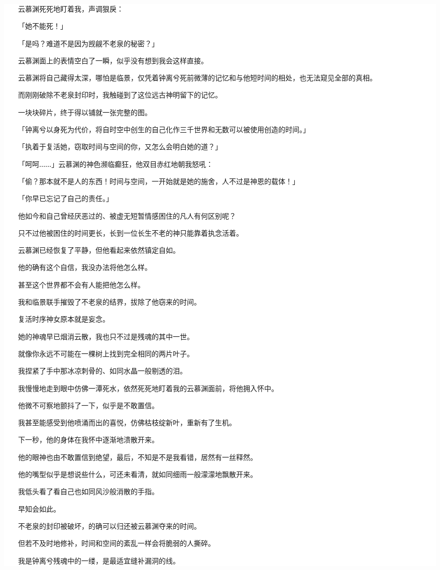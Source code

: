 &emsp;&emsp;云慕渊死死地盯着我，声调狠戾：  
  
&emsp;&emsp;「她不能死！」  
  
&emsp;&emsp;「是吗？难道不是因为觊觎不老泉的秘密？」  
  
&emsp;&emsp;云慕渊面上的表情空白了一瞬，似乎没有想到我会这样直接。  
  
&emsp;&emsp;云慕渊将自己藏得太深，哪怕是临景，仅凭着钟离兮死前微薄的记忆和与他短时间的相处，也无法窥见全部的真相。  
  
&emsp;&emsp;而刚刚破除不老泉封印时，我触碰到了这位远古神明留下的记忆。  
  
&emsp;&emsp;一块块碎片，终于得以铺就一张完整的图。  
  
&emsp;&emsp;「钟离兮以身死为代价，将自时空中创生的自己化作三千世界和无数可以被使用创造的时间。」  
  
&emsp;&emsp;「执着于复活她，窃取时间与空间的你，又怎么会明白她的道？」  
  
&emsp;&emsp;「呵呵……」云慕渊的神色濒临癫狂，他双目赤红地朝我怒吼：  
  
&emsp;&emsp;「偷？那本就不是人的东西！时间与空间，一开始就是她的施舍，人不过是神恩的载体！」  
  
&emsp;&emsp;「你早已忘记了自己的责任。」  
  
&emsp;&emsp;他如今和自己曾经厌恶过的、被虚无短暂情感困住的凡人有何区别呢？  
  
&emsp;&emsp;只不过他被困住的时间更长，长到一位长生不老的神只能靠着执念活着。  
  
&emsp;&emsp;云慕渊已经恢复了平静，但他看起来依然镇定自如。  
  
&emsp;&emsp;他的确有这个自信，我没办法将他怎么样。  
  
&emsp;&emsp;甚至这个世界都不会有人能把他怎么样。  
  
&emsp;&emsp;我和临景联手摧毁了不老泉的结界，拔除了他窃来的时间。  
  
&emsp;&emsp;复活时序神女原本就是妄念。  
  
&emsp;&emsp;她的神魂早已烟消云散，我也只不过是残魂的其中一世。  
  
&emsp;&emsp;就像你永远不可能在一棵树上找到完全相同的两片叶子。  
  
&emsp;&emsp;我捏紧了手中那冰凉刺骨的、如同水晶一般剔透的泪。  
  
&emsp;&emsp;我慢慢地走到眼中仿佛一潭死水，依然死死地盯着我的云慕渊面前，将他拥入怀中。  
  
&emsp;&emsp;他微不可察地颤抖了一下，似乎是不敢置信。  
  
&emsp;&emsp;我甚至能感受到他喷涌而出的喜悦，仿佛枯枝绽新叶，重新有了生机。  
  
&emsp;&emsp;下一秒，他的身体在我怀中逐渐地溃散开来。  
  
&emsp;&emsp;他的眼神也由不敢置信到绝望，最后，不知是不是我看错，居然有一丝释然。  
  
&emsp;&emsp;他的嘴型似乎是想说些什么，可还未看清，就如同细雨一般濛濛地飘散开来。  
  
&emsp;&emsp;我低头看了看自己也如同风沙般消散的手指。  
  
&emsp;&emsp;早知会如此。  
  
&emsp;&emsp;不老泉的封印被破坏，的确可以归还被云慕渊夺来的时间。  
  
&emsp;&emsp;但若不及时地修补，时间和空间的紊乱一样会将脆弱的人撕碎。  
  
&emsp;&emsp;我是钟离兮残魂中的一缕，是最适宜缝补漏洞的线。  
  